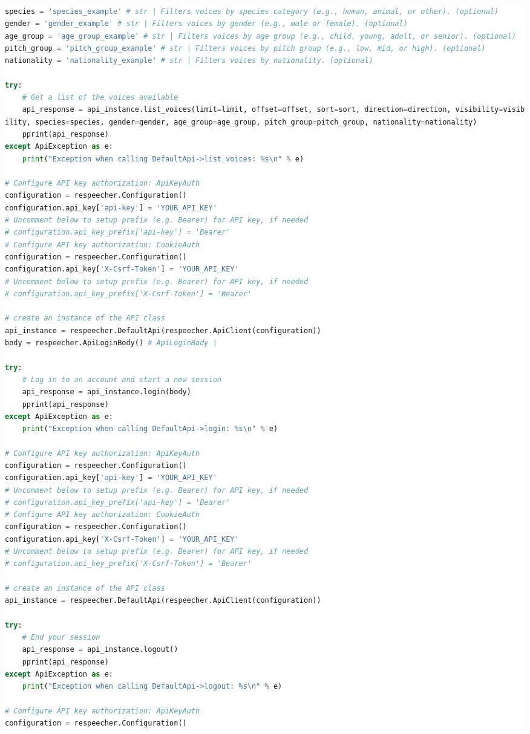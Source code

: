 ```python
species = 'species_example' # str | Filters voices by species category (e.g., human, animal, or other). (optional)
gender = 'gender_example' # str | Filters voices by gender (e.g., male or female). (optional)
age_group = 'age_group_example' # str | Filters voices by age group (e.g., child, young, adult, or senior). (optional)
pitch_group = 'pitch_group_example' # str | Filters voices by pitch group (e.g., low, mid, or high). (optional)
nationality = 'nationality_example' # str | Filters voices by nationality. (optional)

try:
    # Get a list of the voices available
    api_response = api_instance.list_voices(limit=limit, offset=offset, sort=sort, direction=direction, visibility=visibility, species=species, gender=gender, age_group=age_group, pitch_group=pitch_group, nationality=nationality)
    pprint(api_response)
except ApiException as e:
    print("Exception when calling DefaultApi->list_voices: %s\n" % e)

# Configure API key authorization: ApiKeyAuth
configuration = respeecher.Configuration()
configuration.api_key['api-key'] = 'YOUR_API_KEY'
# Uncomment below to setup prefix (e.g. Bearer) for API key, if needed
# configuration.api_key_prefix['api-key'] = 'Bearer'
# Configure API key authorization: CookieAuth
configuration = respeecher.Configuration()
configuration.api_key['X-Csrf-Token'] = 'YOUR_API_KEY'
# Uncomment below to setup prefix (e.g. Bearer) for API key, if needed
# configuration.api_key_prefix['X-Csrf-Token'] = 'Bearer'

# create an instance of the API class
api_instance = respeecher.DefaultApi(respeecher.ApiClient(configuration))
body = respeecher.ApiLoginBody() # ApiLoginBody | 

try:
    # Log in to an account and start a new session
    api_response = api_instance.login(body)
    pprint(api_response)
except ApiException as e:
    print("Exception when calling DefaultApi->login: %s\n" % e)

# Configure API key authorization: ApiKeyAuth
configuration = respeecher.Configuration()
configuration.api_key['api-key'] = 'YOUR_API_KEY'
# Uncomment below to setup prefix (e.g. Bearer) for API key, if needed
# configuration.api_key_prefix['api-key'] = 'Bearer'
# Configure API key authorization: CookieAuth
configuration = respeecher.Configuration()
configuration.api_key['X-Csrf-Token'] = 'YOUR_API_KEY'
# Uncomment below to setup prefix (e.g. Bearer) for API key, if needed
# configuration.api_key_prefix['X-Csrf-Token'] = 'Bearer'

# create an instance of the API class
api_instance = respeecher.DefaultApi(respeecher.ApiClient(configuration))

try:
    # End your session
    api_response = api_instance.logout()
    pprint(api_response)
except ApiException as e:
    print("Exception when calling DefaultApi->logout: %s\n" % e)

# Configure API key authorization: ApiKeyAuth
configuration = respeecher.Configuration()
```